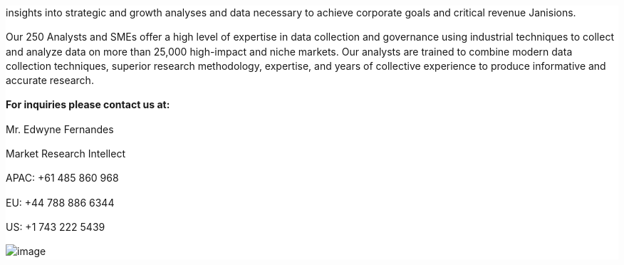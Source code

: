 insights into strategic and growth analyses and data necessary to achieve corporate goals and critical revenue Janisions.</p><p><span class="">Our 250 Analysts and SMEs offer a high level of expertise in data collection and governance using industrial techniques to collect and analyze data on more than 25,000 high-impact and niche markets. Our analysts are trained to combine modern data collection techniques, superior research methodology, expertise, and years of collective experience to produce informative and accurate research.</span></p><p><strong>For inquiries please contact us at:</strong></p><p>Mr. Edwyne Fernandes</p><p>Market Research Intellect</p><p>APAC: +61 485 860 968</p><p>EU: +44 788 886 6344</p><p>US: +1 743 222 5439</p>
![image](https://github.com/user-attachments/assets/8a7c0031-7df7-4df2-a4a4-fd5c3ad8d880)
